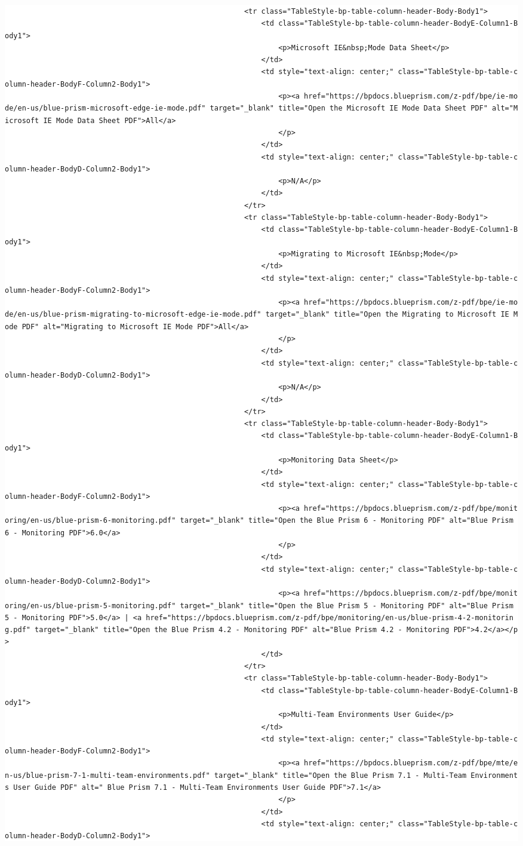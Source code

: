                                                             <tr class="TableStyle-bp-table-column-header-Body-Body1">
                                                                <td class="TableStyle-bp-table-column-header-BodyE-Column1-Body1">
                                                                    <p>Microsoft IE&nbsp;Mode Data Sheet</p>
                                                                </td>
                                                                <td style="text-align: center;" class="TableStyle-bp-table-column-header-BodyF-Column2-Body1">
                                                                    <p><a href="https://bpdocs.blueprism.com/z-pdf/bpe/ie-mode/en-us/blue-prism-microsoft-edge-ie-mode.pdf" target="_blank" title="Open the Microsoft IE Mode Data Sheet PDF" alt="Microsoft IE Mode Data Sheet PDF">All</a>
                                                                    </p>
                                                                </td>
                                                                <td style="text-align: center;" class="TableStyle-bp-table-column-header-BodyD-Column2-Body1">
                                                                    <p>N/A</p>
                                                                </td>
                                                            </tr>
                                                            <tr class="TableStyle-bp-table-column-header-Body-Body1">
                                                                <td class="TableStyle-bp-table-column-header-BodyE-Column1-Body1">
                                                                    <p>Migrating to Microsoft IE&nbsp;Mode</p>
                                                                </td>
                                                                <td style="text-align: center;" class="TableStyle-bp-table-column-header-BodyF-Column2-Body1">
                                                                    <p><a href="https://bpdocs.blueprism.com/z-pdf/bpe/ie-mode/en-us/blue-prism-migrating-to-microsoft-edge-ie-mode.pdf" target="_blank" title="Open the Migrating to Microsoft IE Mode PDF" alt="Migrating to Microsoft IE Mode PDF">All</a>
                                                                    </p>
                                                                </td>
                                                                <td style="text-align: center;" class="TableStyle-bp-table-column-header-BodyD-Column2-Body1">
                                                                    <p>N/A</p>
                                                                </td>
                                                            </tr>
                                                            <tr class="TableStyle-bp-table-column-header-Body-Body1">
                                                                <td class="TableStyle-bp-table-column-header-BodyE-Column1-Body1">
                                                                    <p>Monitoring Data Sheet</p>
                                                                </td>
                                                                <td style="text-align: center;" class="TableStyle-bp-table-column-header-BodyF-Column2-Body1">
                                                                    <p><a href="https://bpdocs.blueprism.com/z-pdf/bpe/monitoring/en-us/blue-prism-6-monitoring.pdf" target="_blank" title="Open the Blue Prism 6 - Monitoring PDF" alt="Blue Prism 6 - Monitoring PDF">6.0</a>
                                                                    </p>
                                                                </td>
                                                                <td style="text-align: center;" class="TableStyle-bp-table-column-header-BodyD-Column2-Body1">
                                                                    <p><a href="https://bpdocs.blueprism.com/z-pdf/bpe/monitoring/en-us/blue-prism-5-monitoring.pdf" target="_blank" title="Open the Blue Prism 5 - Monitoring PDF" alt="Blue Prism 5 - Monitoring PDF">5.0</a> | <a href="https://bpdocs.blueprism.com/z-pdf/bpe/monitoring/en-us/blue-prism-4-2-monitoring.pdf" target="_blank" title="Open the Blue Prism 4.2 - Monitoring PDF" alt="Blue Prism 4.2 - Monitoring PDF">4.2</a></p>
                                                                </td>
                                                            </tr>
                                                            <tr class="TableStyle-bp-table-column-header-Body-Body1">
                                                                <td class="TableStyle-bp-table-column-header-BodyE-Column1-Body1">
                                                                    <p>Multi-Team Environments User Guide</p>
                                                                </td>
                                                                <td style="text-align: center;" class="TableStyle-bp-table-column-header-BodyF-Column2-Body1">
                                                                    <p><a href="https://bpdocs.blueprism.com/z-pdf/bpe/mte/en-us/blue-prism-7-1-multi-team-environments.pdf" target="_blank" title="Open the Blue Prism 7.1 - Multi-Team Environments User Guide PDF" alt=" Blue Prism 7.1 - Multi-Team Environments User Guide PDF">7.1</a>
                                                                    </p>
                                                                </td>
                                                                <td style="text-align: center;" class="TableStyle-bp-table-column-header-BodyD-Column2-Body1">